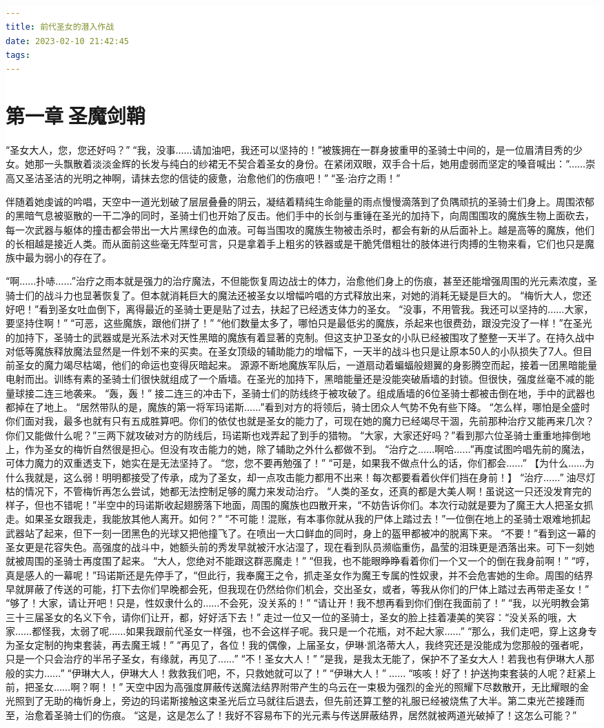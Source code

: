 ```yaml
---
title: 前代圣女的潜入作战
date: 2023-02-10 21:42:45
tags:
---
```


# 第一章    圣魔剑鞘

“圣女大人，您，您还好吗？”
“我，没事……请加油吧，我还可以坚持的！”被簇拥在一群身披重甲的圣骑士中间的，是一位眉清目秀的少女。她那一头飘散着淡淡金辉的长发与纯白的纱裙无不契合着圣女的身份。在紧闭双眼，双手合十后，她用虚弱而坚定的嗓音喊出：“……崇高又圣洁圣洁的光明之神啊，请抹去您的信徒的疲惫，治愈他们的伤痕吧！”
“圣·治疗之雨！”

伴随着她虔诚的吟唱，天空中一道光划破了层层叠叠的阴云，凝结着精纯生命能量的雨点慢慢滴落到了负隅顽抗的圣骑士们身上。周围浓郁的黑暗气息被驱散的一干二净的同时，圣骑士们也开始了反击。他们手中的长剑与重锤在圣光的加持下，向周围围攻的魔族生物上面砍去，每一次武器与躯体的撞击都会带出一大片黑绿色的血液。可每当围攻的魔族生物被击杀时，都会有新的从后面补上。越是高等的魔族，他们的长相越是接近人类。而从面前这些毫无阵型可言，只是拿着手上粗劣的铁器或是干脆凭借粗壮的肢体进行肉搏的生物来看，它们也只是魔族中最为弱小的存在了。

“啊……扑哧……”治疗之雨本就是强力的治疗魔法，不但能恢复周边战士的体力，治愈他们身上的伤痕，甚至还能增强周围的光元素浓度，圣骑士们的战斗力也显著恢复了。但本就消耗巨大的魔法还被圣女以增幅吟唱的方式释放出来，对她的消耗无疑是巨大的。
“梅忻大人，您还好吧！”看到圣女吐血倒下，离得最近的圣骑士更是贴了过去，扶起了已经透支体力的圣女。
“没事，不用管我。我还可以坚持的……大家，要坚持住啊！”
“可恶，这些魔族，跟他们拼了！”
“他们数量太多了，哪怕只是最低劣的魔族，杀起来也很费劲，跟没完没了一样！”在圣光的加持下，圣骑士的武器或是光系法术对天性黑暗的魔族有着显著的克制。但这支护卫圣女的小队已经被围攻了整整一天半了。在持久战中对低等魔族释放魔法显然是一件划不来的买卖。在圣女顶级的辅助能力的增幅下，一天半的战斗也只是让原本50人的小队损失了7人。但目前圣女的魔力竭尽枯竭，他们的命运也变得灰暗起来。
源源不断地魔族军队后，一道扇动着蝙蝠般翅翼的身影腾空而起，接着一团黑暗能量电射而出。训练有素的圣骑士们很快就组成了一个盾墙。在圣光的加持下，黑暗能量还是没能突破盾墙的封锁。但很快，强度丝毫不减的能量球接二连三地袭来。
“轰，轰！”
接二连三的冲击下，圣骑士们的防线终于被攻破了。组成盾墙的6位圣骑士都被击倒在地，手中的武器也都掉在了地上。
“居然带队的是，魔族的第一将军玛诺斯……”看到对方的将领后，骑士团众人气势不免有些下降。
“怎么样，哪怕是全盛时你们面对我，最多也就有只有五成胜算吧。你们的依仗也就是圣女的能力了，可现在她的魔力已经竭尽干涸，先前那种治疗又能再来几次？你们又能做什么呢？”三两下就攻破对方的防线后，玛诺斯也戏弄起了到手的猎物。
“大家，大家还好吗？”看到那六位圣骑士重重地摔倒地上，作为圣女的梅忻自然很是担心。但没有攻击能力的她，除了辅助之外什么都做不到。
“治疗之……啊哈……”再度试图吟唱先前的魔法，可体力魔力的双重透支下，她实在是无法坚持了。
“您，您不要再勉强了！”
“可是，如果我不做点什么的话，你们都会……”
【为什么……为什么我就是，这么弱！明明都接受了传承，成为了圣女，却一点攻击能力都用不出来！每次都要看着伙伴们挡在身前！】
“治疗……”
油尽灯枯的情况下，不管梅忻再怎么尝试，她都无法控制足够的魔力来发动治疗。
“人类的圣女，还真的都是大美人啊！虽说这一只还没发育完的样子，但也不错呢！”半空中的玛诺斯收起翅膀落下地面，周围的魔族也四散开来，“不妨告诉你们。本次行动就是要为了魔王大人把圣女抓走。如果圣女跟我走，我能放其他人离开。如何？”
“不可能！混账，有本事你就从我的尸体上踏过去！”一位倒在地上的圣骑士艰难地抓起武器站了起来，但下一刻一团黑色的光球又把他撞飞了。在喷出一大口鲜血的同时，身上的盔甲都被冲的脱离下来。
“不要！”看到这一幕的圣女更是花容失色。高强度的战斗中，她额头前的秀发早就被汗水沾湿了，现在看到队员濒临重伤，晶莹的泪珠更是洒落出来。可下一刻她就被周围的圣骑士再度围了起来。
“大人，您绝对不能跟这群恶魔走！”
“但我，也不能眼睁睁看着你们一个又一个的倒在我身前啊！”
“哼，真是感人的一幕呢！”玛诺斯还是先停手了，“但此行，我奉魔王之令，抓走圣女作为魔王专属的性奴隶，并不会危害她的生命。周围的结界早就屏蔽了传送的可能，打下去你们早晚都会死，但我现在仍然给你们机会，交出圣女，或者，等我从你们的尸体上踏过去再带走圣女！”
“够了！大家，请让开吧！只是，性奴隶什么的……不会死，没关系的！”
“请让开！我不想再看到你们倒在我面前了！”
“我，以光明教会第三十三届圣女的名义下令，请你们让开，都，好好活下去！”
走过一位又一位的圣骑士，圣女的脸上挂着凄美的笑容：“没关系的哦，大家……都怪我，太弱了呢……如果我跟前代圣女一样强，也不会这样子呢。我只是一个花瓶，对不起大家……”
“那么，我们走吧，穿上这身专为圣女定制的拘束套装，再去魔王城！”
“再见了，各位！我的偶像，上届圣女，伊琳·凯洛蒂大人，我终究还是没能成为您那般的强者呢，只是一个只会治疗的半吊子圣女，有缘就，再见了……”
“不！圣女大人！”
“是我，是我太无能了，保护不了圣女大人！若我也有伊琳大人那般的实力……”
“伊琳大人，伊琳大人！救救我们吧，不，只救她就可以了！”
“伊琳大人！”
……
“咳咳！好了！护送拘束套装的人呢？赶紧上前，把圣女……啊？啊！！”
天空中因为高强度屏蔽传送魔法结界附带产生的乌云在一束极为强烈的金光的照耀下尽数散开，无比耀眼的金光照到了无助的梅忻身上，旁边的玛诺斯接触这束圣光后立马就往后退去，但先前还算工整的礼服已经被烧焦了大半。第二束光芒接踵而至，治愈着圣骑士们的伤痕。
“这是，这是怎么了！我好不容易布下的光元素与传送屏蔽结界，居然就被两道光破掉了！这怎么可能？”